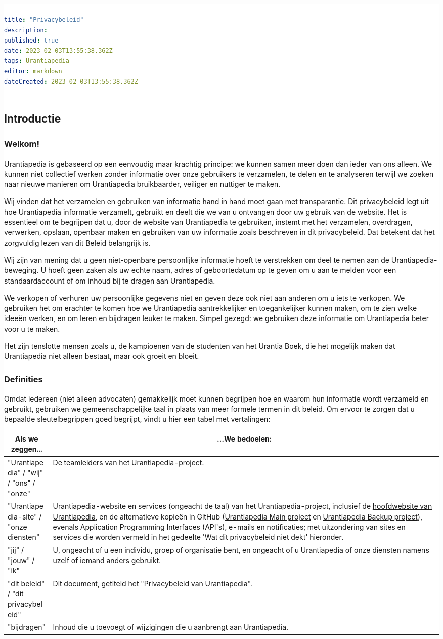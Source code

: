 ```yaml
---
title: "Privacybeleid"
description: 
published: true
date: 2023-02-03T13:55:38.362Z
tags: Urantiapedia
editor: markdown
dateCreated: 2023-02-03T13:55:38.362Z
---
```


## Introductie

### Welkom!

Urantiapedia is gebaseerd op een eenvoudig maar krachtig principe: we kunnen samen meer doen dan ieder van ons alleen. We kunnen niet collectief werken zonder informatie over onze gebruikers te verzamelen, te delen en te analyseren terwijl we zoeken naar nieuwe manieren om Urantiapedia bruikbaarder, veiliger en nuttiger te maken.

Wij vinden dat het verzamelen en gebruiken van informatie hand in hand moet gaan met transparantie. Dit privacybeleid legt uit hoe Urantiapedia informatie verzamelt, gebruikt en deelt die we van u ontvangen door uw gebruik van de website. Het is essentieel om te begrijpen dat u, door de website van Urantiapedia te gebruiken, instemt met het verzamelen, overdragen, verwerken, opslaan, openbaar maken en gebruiken van uw informatie zoals beschreven in dit privacybeleid. Dat betekent dat het zorgvuldig lezen van dit Beleid belangrijk is.

Wij zijn van mening dat u geen niet-openbare persoonlijke informatie hoeft te verstrekken om deel te nemen aan de Urantiapedia-beweging. U hoeft geen zaken als uw echte naam, adres of geboortedatum op te geven om u aan te melden voor een standaardaccount of om inhoud bij te dragen aan Urantiapedia.

We verkopen of verhuren uw persoonlijke gegevens niet en geven deze ook niet aan anderen om u iets te verkopen. We gebruiken het om erachter te komen hoe we Urantiapedia aantrekkelijker en toegankelijker kunnen maken, om te zien welke ideeën werken, en om leren en bijdragen leuker te maken. Simpel gezegd: we gebruiken deze informatie om Urantiapedia beter voor u te maken.

Het zijn tenslotte mensen zoals u, de kampioenen van de studenten van het Urantia Boek, die het mogelijk maken dat Urantiapedia niet alleen bestaat, maar ook groeit en bloeit.

### Definities

Omdat iedereen (niet alleen advocaten) gemakkelijk moet kunnen begrijpen hoe en waarom hun informatie wordt verzameld en gebruikt, gebruiken we gemeenschappelijke taal in plaats van meer formele termen in dit beleid. Om ervoor te zorgen dat u bepaalde sleutelbegrippen goed begrijpt, vindt u hier een tabel met vertalingen:

Als we zeggen... | …We bedoelen:
--- | ---
"Urantiapedia" / "wij" / "ons" / "onze" | De teamleiders van het Urantiapedia-project.
"Urantiapedia-site" / "onze diensten" | Urantiapedia-website en services (ongeacht de taal) van het Urantiapedia-project, inclusief de [hoofdwebsite van Urantiapedia](https://urantiapedia.org), en de alternatieve kopieën in GitHub ([Urantiapedia Main project](https://github.com/JanHerca/urantiapedia) en [Urantiapedia Backup project](https://github.com/JanHerca/urantiapedia-backup)), evenals Application Programming Interfaces (API's), e-mails en notificaties; met uitzondering van sites en services die worden vermeld in het gedeelte 'Wat dit privacybeleid niet dekt' hieronder.
"jij" / "jouw" / "ik" | U, ongeacht of u een individu, groep of organisatie bent, en ongeacht of u Urantiapedia of onze diensten namens uzelf of iemand anders gebruikt.
"dit beleid" / "dit privacybeleid" | Dit document, getiteld het "Privacybeleid van Urantiapedia".
"bijdragen" | Inhoud die u toevoegt of wijzigingen die u aanbrengt aan Urantiapedia.